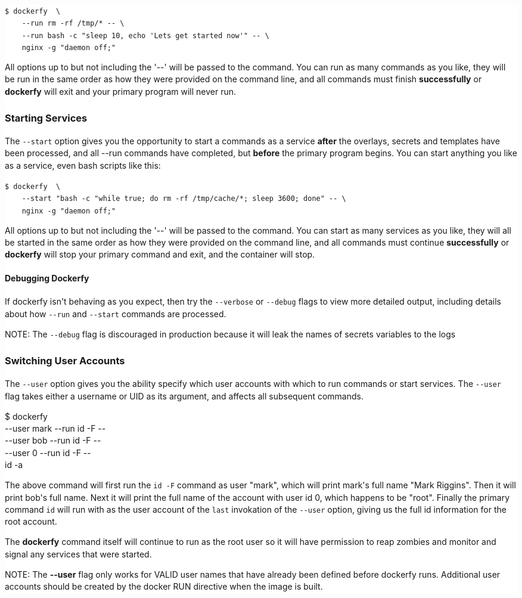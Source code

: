 	$ dockerfy  \
		--run rm -rf /tmp/* -- \
		--run bash -c "sleep 10, echo 'Lets get started now'" -- \
        nginx -g "daemon off;"

All options up to but not including the '--' will be passed to the command.  You can run as many commands as you like, they will be run in the same order as how they were provided on the command line, and all commands must finish **successfully** or **dockerfy** will exit and your primary program will never run.


### Starting Services
The `--start` option gives you the opportunity to start a commands as a service **after** the overlays, secrets and templates have been processed, and all --run commands have completed,  but **before** the primary program begins.  You can start anything you like as a service, even bash scripts like this:

	$ dockerfy  \
		--start "bash -c "while true; do rm -rf /tmp/cache/*; sleep 3600; done" -- \
		nginx -g "daemon off;"

All options up to but not including the '--' will be passed to the command.  You can start as many services as you like, they will all be started in the same order as how they were provided on the command line, and all commands must continue **successfully** or **dockerfy** will
stop your primary command and exit, and the container will stop.

#### Debugging Dockerfy
If dockerfy isn't behaving as you expect, then try the `--verbose` or `--debug` flags to view more detailed output, including details about how `--run` and `--start` commands are processed.

NOTE: The `--debug` flag is discouraged in production because it will leak the names of secrets variables to the logs

### Switching User Accounts
The `--user` option gives you the ability specify which user accounts with which to run commands or start services.  The `--user` flag takes either a username or UID as its argument, and affects all subsequent commands.

  $ dockerfy \
    --user mark --run id -F -- \
    --user bob  --run id -F -- \
    --user 0    --run id -F -- \
    id -a

The above command will first run the `id -F` command as user "mark", which will print mark's full name "Mark Riggins".
Then it will print bob's full name.  Next it will print the full name of the account with user id 0, which happens to be "root".  Finally the primary command `id` will run with as the user account of the `last` invokation of the `--user` option, giving us the full id information for the root account.

The **dockerfy** command itself will continue to run as the root user so it will have permission to reap zombies and monitor and signal any services that were started.

NOTE: The **--user** flag only works for VALID user names that have already been defined before dockerfy runs.  Additional user accounts should be created by the docker RUN directive when the image is built.

